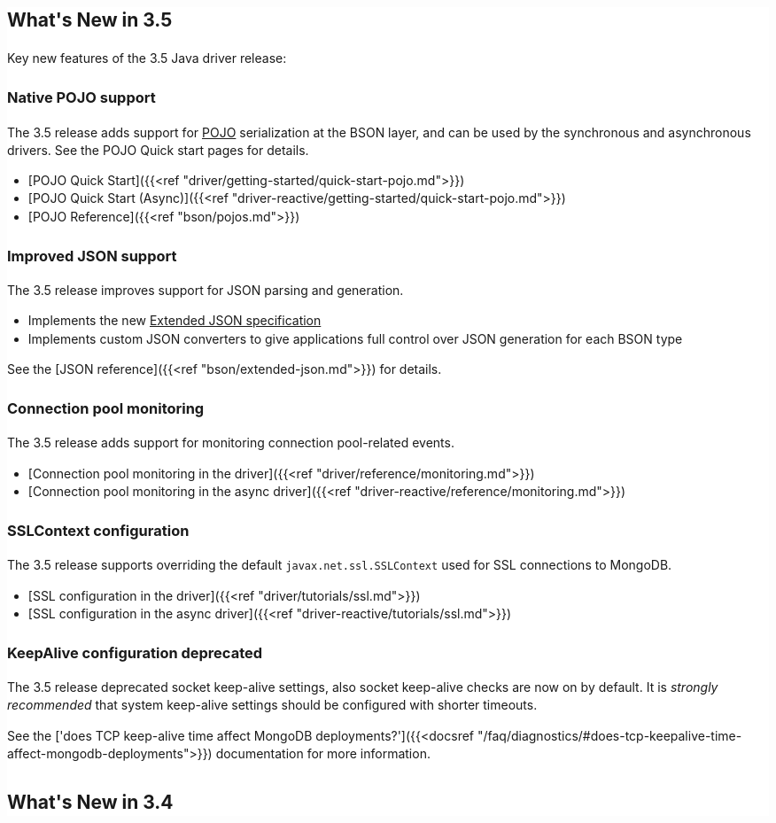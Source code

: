## What's New in 3.5

Key new features of the 3.5 Java driver release:

### Native POJO support

The 3.5 release adds support for [POJO](https://en.wikipedia.org/wiki/Plain_old_Java_object) serialization at the BSON layer, and can be
used by the synchronous and asynchronous drivers.  See the POJO Quick start pages for details.

* [POJO Quick Start]({{<ref "driver/getting-started/quick-start-pojo.md">}}) 
* [POJO Quick Start (Async)]({{<ref "driver-reactive/getting-started/quick-start-pojo.md">}})
* [POJO Reference]({{<ref "bson/pojos.md">}}) 

### Improved JSON support

The 3.5 release improves support for JSON parsing and generation.

* Implements the new [Extended JSON specification](https://github.com/mongodb/specifications/blob/master/source/extended-json.rst)
* Implements custom JSON converters to give applications full control over JSON generation for each BSON type

See the [JSON reference]({{<ref "bson/extended-json.md">}}) for details. 

### Connection pool monitoring

The 3.5 release adds support for monitoring connection pool-related events.

* [Connection pool monitoring in the driver]({{<ref "driver/reference/monitoring.md">}})
* [Connection pool monitoring in the async driver]({{<ref "driver-reactive/reference/monitoring.md">}})

### SSLContext configuration

The 3.5 release supports overriding the default `javax.net.ssl.SSLContext` used for SSL connections to MongoDB.

* [SSL configuration in the driver]({{<ref "driver/tutorials/ssl.md">}})
* [SSL configuration in the async driver]({{<ref "driver-reactive/tutorials/ssl.md">}})

### KeepAlive configuration deprecated

The 3.5 release deprecated socket keep-alive settings, also socket keep-alive checks are now on by default.
It is *strongly recommended* that system keep-alive settings should be configured with shorter timeouts. 

See the 
['does TCP keep-alive time affect MongoDB deployments?']({{<docsref "/faq/diagnostics/#does-tcp-keepalive-time-affect-mongodb-deployments">}}) 
documentation for more information.


## What's New in 3.4
